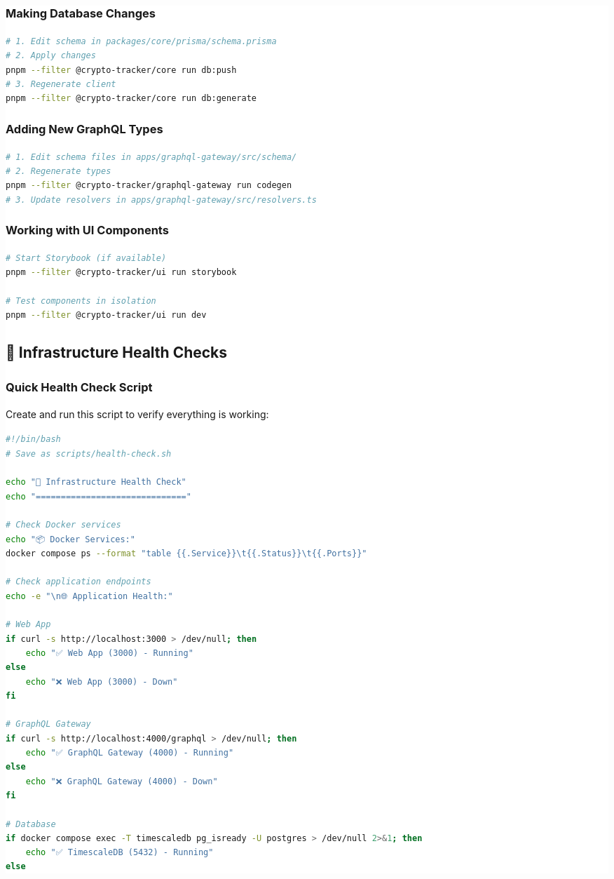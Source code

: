### Making Database Changes
```bash
# 1. Edit schema in packages/core/prisma/schema.prisma
# 2. Apply changes
pnpm --filter @crypto-tracker/core run db:push
# 3. Regenerate client
pnpm --filter @crypto-tracker/core run db:generate
```

### Adding New GraphQL Types
```bash
# 1. Edit schema files in apps/graphql-gateway/src/schema/
# 2. Regenerate types
pnpm --filter @crypto-tracker/graphql-gateway run codegen
# 3. Update resolvers in apps/graphql-gateway/src/resolvers.ts
```

### Working with UI Components
```bash
# Start Storybook (if available)
pnpm --filter @crypto-tracker/ui run storybook

# Test components in isolation
pnpm --filter @crypto-tracker/ui run dev
```

## 🧪 Infrastructure Health Checks

### Quick Health Check Script
Create and run this script to verify everything is working:

```bash
#!/bin/bash
# Save as scripts/health-check.sh

echo "🏥 Infrastructure Health Check"
echo "=============================="

# Check Docker services
echo "📦 Docker Services:"
docker compose ps --format "table {{.Service}}\t{{.Status}}\t{{.Ports}}"

# Check application endpoints
echo -e "\n🌐 Application Health:"

# Web App
if curl -s http://localhost:3000 > /dev/null; then
    echo "✅ Web App (3000) - Running"
else
    echo "❌ Web App (3000) - Down"
fi

# GraphQL Gateway
if curl -s http://localhost:4000/graphql > /dev/null; then
    echo "✅ GraphQL Gateway (4000) - Running"
else
    echo "❌ GraphQL Gateway (4000) - Down"
fi

# Database
if docker compose exec -T timescaledb pg_isready -U postgres > /dev/null 2>&1; then
    echo "✅ TimescaleDB (5432) - Running"
else
```